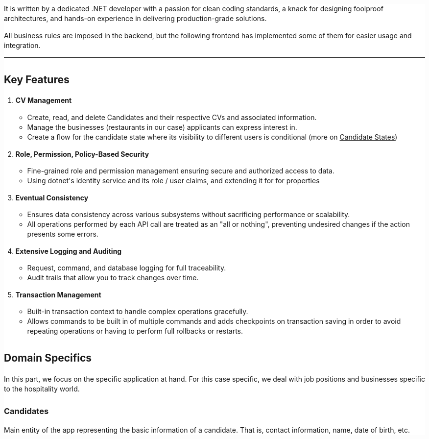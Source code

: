 It is written by a dedicated .NET developer with a passion for clean coding standards, a knack for designing foolproof architectures, and hands-on experience in delivering production-grade solutions.

All business rules are imposed in the backend, but the following frontend has implemented some of them for easier usage and integration.

---

## Key Features

1. **CV Management**  
   - Create, read, and delete Candidates and their respective CVs and associated information.
   - Manage the businesses (restaurants in our case) applicants can express interest in.
   - Create a flow for the candidate state where its visibility to different users is conditional (more on [Candidate States](#candidate-states))

2. **Role, Permission, Policy-Based Security**  
   - Fine-grained role and permission management ensuring secure and authorized access to data.
   - Using dotnet's identity service and its role / user claims, and extending it for for properties

3. **Eventual Consistency**  
   - Ensures data consistency across various subsystems without sacrificing performance or scalability.
   - All operations performed by each API call are treated as an "all or nothing", preventing undesired changes if the action presents some errors.

4. **Extensive Logging and Auditing**  
   - Request, command, and database logging for full traceability.
   - Audit trails that allow you to track changes over time.

5. **Transaction Management**  
   - Built-in transaction context to handle complex operations gracefully.
   - Allows commands to be built in of multiple commands and adds checkpoints on transaction saving in order to avoid repeating operations or having to perform full rollbacks or restarts.

## Domain Specifics

In this part, we focus on the specific application at hand.
For this case specific, we deal with job positions and businesses specific to the hospitality world.

### Candidates

Main entity of the app representing the basic information of a candidate. That is, contact information, name, date of birth, etc.
